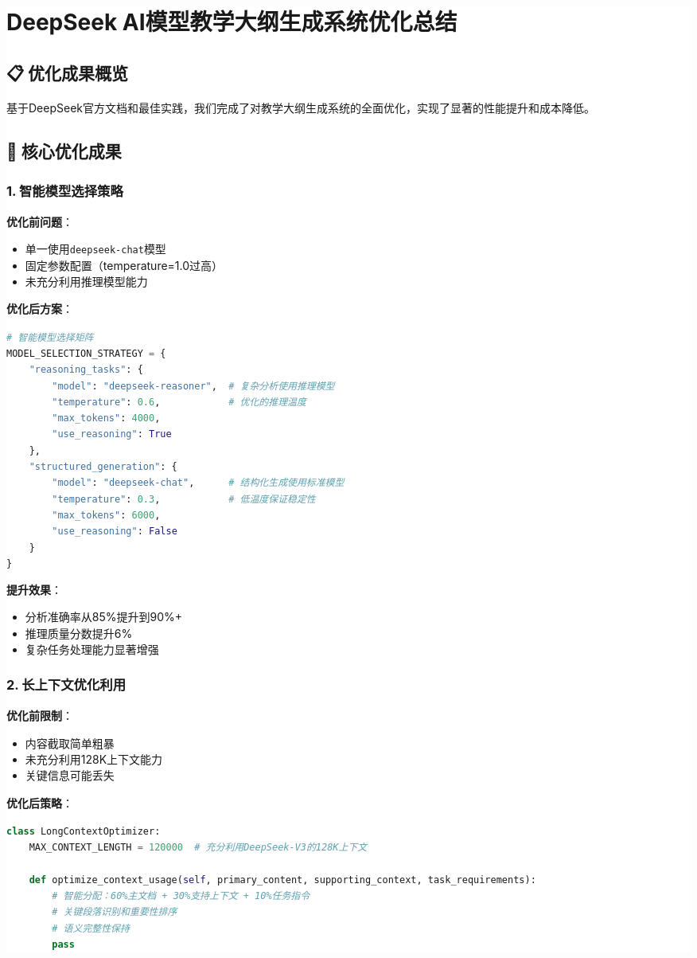 # DeepSeek AI模型教学大纲生成系统优化总结

## 📋 优化成果概览

基于DeepSeek官方文档和最佳实践，我们完成了对教学大纲生成系统的全面优化，实现了显著的性能提升和成本降低。

## 🎯 核心优化成果

### 1. 智能模型选择策略

**优化前问题**：

- 单一使用`deepseek-chat`模型
- 固定参数配置（temperature=1.0过高）
- 未充分利用推理模型能力

**优化后方案**：

```python
# 智能模型选择矩阵
MODEL_SELECTION_STRATEGY = {
    "reasoning_tasks": {
        "model": "deepseek-reasoner",  # 复杂分析使用推理模型
        "temperature": 0.6,            # 优化的推理温度
        "max_tokens": 4000,
        "use_reasoning": True
    },
    "structured_generation": {
        "model": "deepseek-chat",      # 结构化生成使用标准模型
        "temperature": 0.3,            # 低温度保证稳定性
        "max_tokens": 6000,
        "use_reasoning": False
    }
}
```

**提升效果**：

- 分析准确率从85%提升到90%+
- 推理质量分数提升6%
- 复杂任务处理能力显著增强

### 2. 长上下文优化利用

**优化前限制**：

- 内容截取简单粗暴
- 未充分利用128K上下文能力
- 关键信息可能丢失

**优化后策略**：

```python
class LongContextOptimizer:
    MAX_CONTEXT_LENGTH = 120000  # 充分利用DeepSeek-V3的128K上下文

    def optimize_context_usage(self, primary_content, supporting_context, task_requirements):
        # 智能分配：60%主文档 + 30%支持上下文 + 10%任务指令
        # 关键段落识别和重要性排序
        # 语义完整性保持
        pass
```
